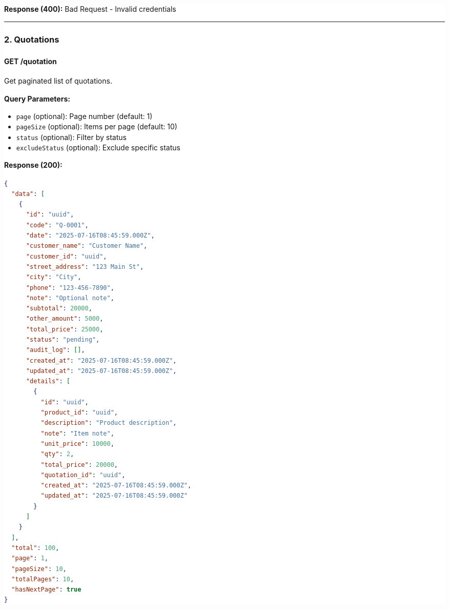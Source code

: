 **Response (400):** Bad Request - Invalid credentials

---

### 2. Quotations

#### GET /quotation

Get paginated list of quotations.

**Query Parameters:**

- `page` (optional): Page number (default: 1)
- `pageSize` (optional): Items per page (default: 10)
- `status` (optional): Filter by status
- `excludeStatus` (optional): Exclude specific status

**Response (200):**

```json
{
  "data": [
    {
      "id": "uuid",
      "code": "Q-0001",
      "date": "2025-07-16T08:45:59.000Z",
      "customer_name": "Customer Name",
      "customer_id": "uuid",
      "street_address": "123 Main St",
      "city": "City",
      "phone": "123-456-7890",
      "note": "Optional note",
      "subtotal": 20000,
      "other_amount": 5000,
      "total_price": 25000,
      "status": "pending",
      "audit_log": [],
      "created_at": "2025-07-16T08:45:59.000Z",
      "updated_at": "2025-07-16T08:45:59.000Z",
      "details": [
        {
          "id": "uuid",
          "product_id": "uuid",
          "description": "Product description",
          "note": "Item note",
          "unit_price": 10000,
          "qty": 2,
          "total_price": 20000,
          "quotation_id": "uuid",
          "created_at": "2025-07-16T08:45:59.000Z",
          "updated_at": "2025-07-16T08:45:59.000Z"
        }
      ]
    }
  ],
  "total": 100,
  "page": 1,
  "pageSize": 10,
  "totalPages": 10,
  "hasNextPage": true
}
```
